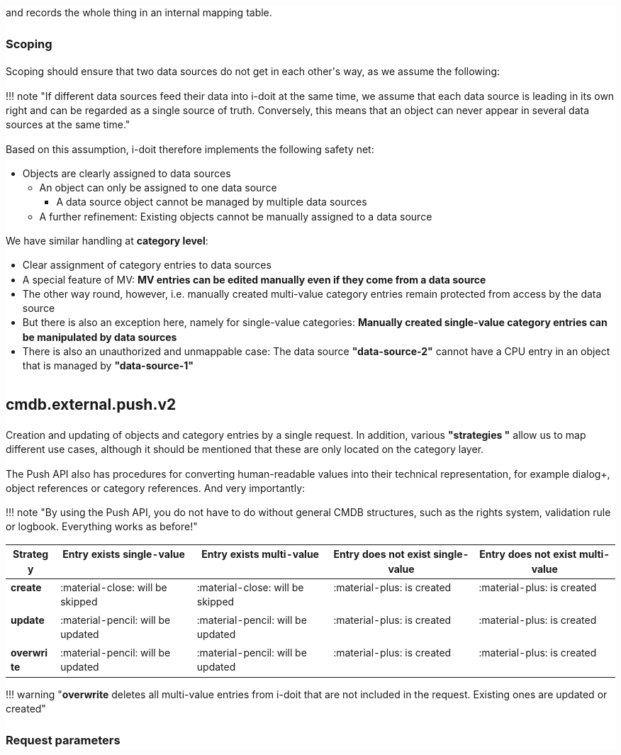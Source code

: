 and records the whole thing in an internal mapping table.

### Scoping

Scoping should ensure that two data sources do not get in each other's way, as we assume the following:

!!! note "If different data sources feed their data into i-doit at the same time, we assume that each data source is leading in its own right and can be regarded as a single source of truth. Conversely, this means that an object can never appear in several data sources at the same time."

Based on this assumption, i-doit therefore implements the following safety net:

-   Objects are clearly assigned to data sources
    -   An object can only be assigned to one data source
        -   A data source object cannot be managed by multiple data sources
    -   A further refinement: Existing objects cannot be manually assigned to a data source

We have similar handling at **category level**:

-   Clear assignment of category entries to data sources
-   A special feature of MV: **MV entries can be edited manually even if they come from a data source**
-   The other way round, however, i.e. manually created multi-value category entries remain protected from access by the data source
-   But there is also an exception here, namely for single-value categories: **Manually created single-value category entries can be manipulated by data sources**
-   There is also an unauthorized and unmappable case: The data source **"data-source-2"** cannot have a CPU entry in an object that is managed by **"data-source-1"**

## cmdb.external.push.v2

Creation and updating of objects and category entries by a single request.
In addition, various **"strategies "** allow us to map different use cases, although it should be mentioned that these are only located on the category layer.

The Push API also has procedures for converting human-readable values into their technical representation, for example dialog+, object references or category references.
And very importantly:

!!! note "By using the Push API, you do not have to do without general CMDB structures, such as the rights system, validation rule or logbook. Everything works as before!"

| Strategy | Entry exists single-value | Entry exists multi-value | Entry does not exist single-value | Entry does not exist multi-value |
| --- | --- | --- | --- | --- |
| **create** | :material-close: will be skipped | :material-close: will be skipped | :material-plus: is created | :material-plus: is created |
| **update** | :material-pencil: will be updated | :material-pencil: will be updated | :material-plus: is created | :material-plus: is created |
| **overwrite** | :material-pencil: will be updated | :material-pencil: will be updated | :material-plus: is created | :material-plus: is created |

!!! warning "**overwrite** deletes all multi-value entries from i-doit that are not included in the request. Existing ones are updated or created"

### Request parameters
